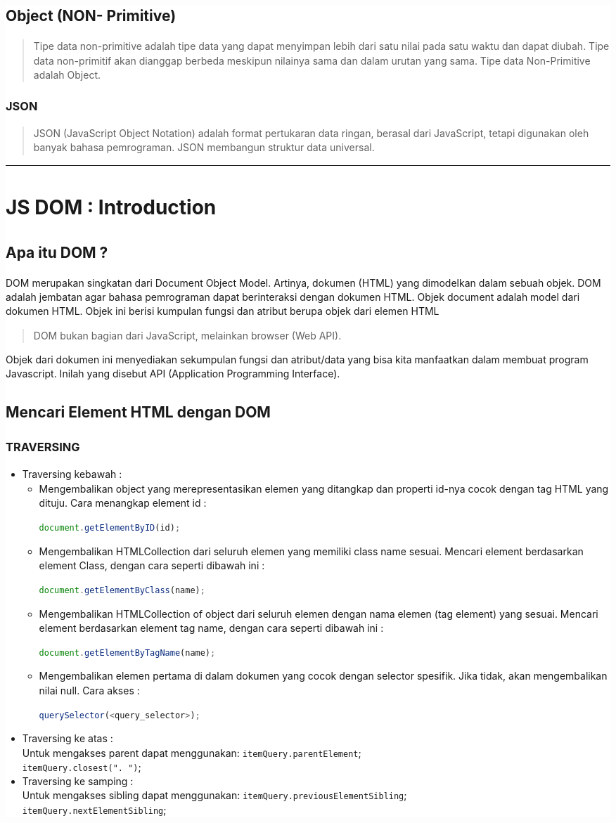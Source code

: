 ## Object (NON- Primitive)

> Tipe data non-primitive adalah tipe data yang dapat menyimpan lebih dari satu nilai pada satu waktu dan dapat diubah. Tipe data non-primitif akan dianggap berbeda meskipun nilainya sama dan dalam urutan yang sama. Tipe data Non-Primitive adalah Object.

### JSON

> JSON (JavaScript Object Notation) adalah format pertukaran data ringan, berasal dari JavaScript, tetapi digunakan oleh banyak bahasa pemrograman. JSON membangun struktur data universal.

<hr>

# JS DOM : Introduction <br>

## Apa itu DOM ?

DOM merupakan singkatan dari Document Object Model. Artinya, dokumen (HTML) yang dimodelkan dalam sebuah objek.
DOM adalah jembatan agar bahasa pemrograman dapat berinteraksi dengan dokumen HTML. Objek document adalah model dari dokumen HTML. Objek ini berisi kumpulan fungsi dan atribut berupa objek dari elemen HTML

> DOM bukan bagian dari JavaScript, melainkan browser (Web API).

Objek dari dokumen ini menyediakan sekumpulan fungsi dan atribut/data yang bisa kita manfaatkan dalam membuat program Javascript. Inilah yang disebut API (Application Programming Interface).

## Mencari Element HTML dengan DOM

### TRAVERSING

- Traversing kebawah : <br>
  - Mengembalikan object yang merepresentasikan elemen yang ditangkap dan properti id-nya cocok dengan tag HTML yang dituju. Cara menangkap element id :
    ```JAVASCRIPT
    document.getElementByID(id);
    ```
  - Mengembalikan HTMLCollection dari seluruh elemen yang memiliki class name sesuai. Mencari element berdasarkan element Class, dengan cara seperti dibawah ini :
    ```JAVASCRIPT
    document.getElementByClass(name);
    ```
  - Mengembalikan HTMLCollection of object dari seluruh elemen dengan nama elemen (tag element) yang sesuai. Mencari element berdasarkan element tag name, dengan cara seperti dibawah ini :
    ```JAVASCRIPT
    document.getElementByTagName(name);
    ```
  - Mengembalikan elemen pertama di dalam dokumen yang cocok dengan selector spesifik. Jika tidak, akan mengembalikan nilai null. Cara akses :
    ```JAVASCRIPT
    querySelector(<query_selector>);
    ```
- Traversing ke atas : <br>
  Untuk mengakses parent dapat menggunakan:
  `itemQuery.parentElement`; <br> `itemQuery.closest(". ")`;
- Traversing ke samping : <br>
  Untuk mengakses sibling dapat menggunakan:
  `itemQuery.previousElementSibling`; <br> `itemQuery.nextElementSibling`;
